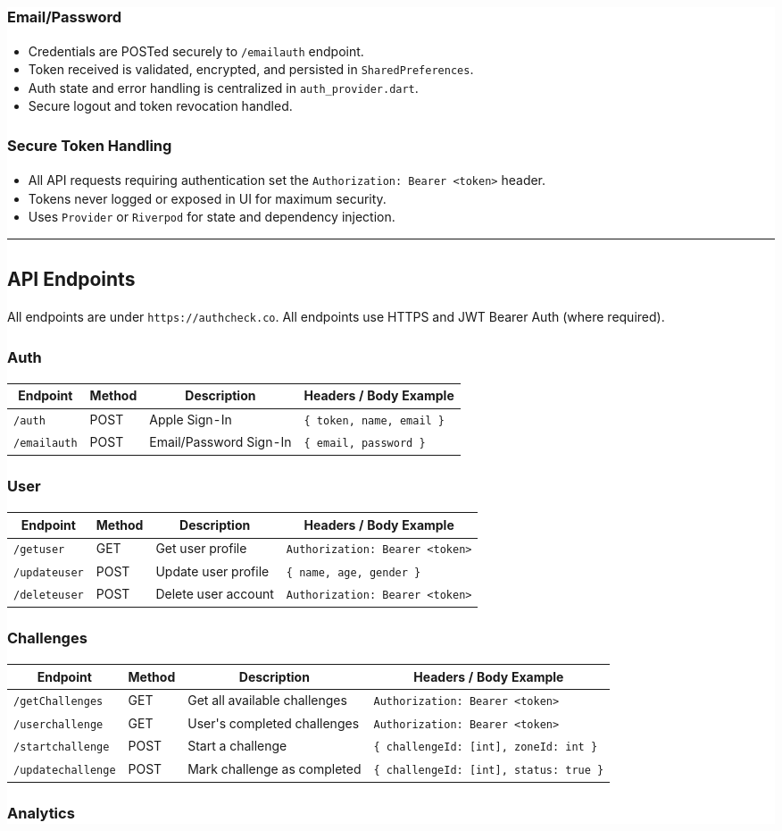 ### Email/Password

* Credentials are POSTed securely to `/emailauth` endpoint.
* Token received is validated, encrypted, and persisted in `SharedPreferences`.
* Auth state and error handling is centralized in `auth_provider.dart`.
* Secure logout and token revocation handled.

### Secure Token Handling

* All API requests requiring authentication set the `Authorization: Bearer <token>` header.
* Tokens never logged or exposed in UI for maximum security.
* Uses `Provider` or `Riverpod` for state and dependency injection.

---

## API Endpoints

All endpoints are under `https://authcheck.co`. All endpoints use HTTPS and JWT Bearer Auth (where required).

### Auth

| Endpoint     | Method | Description            | Headers / Body Example   |
| ------------ | ------ | ---------------------- | ------------------------ |
| `/auth`      | POST   | Apple Sign-In          | `{ token, name, email }` |
| `/emailauth` | POST   | Email/Password Sign-In | `{ email, password }`    |

### User

| Endpoint      | Method | Description         | Headers / Body Example          |
| ------------- | ------ | ------------------- | ------------------------------- |
| `/getuser`    | GET    | Get user profile    | `Authorization: Bearer <token>` |
| `/updateuser` | POST   | Update user profile | `{ name, age, gender }`         |
| `/deleteuser` | POST   | Delete user account | `Authorization: Bearer <token>` |

### Challenges

| Endpoint           | Method | Description                  | Headers / Body Example                 |
| ------------------ | ------ | ---------------------------- | -------------------------------------- |
| `/getChallenges`   | GET    | Get all available challenges | `Authorization: Bearer <token>`        |
| `/userchallenge`   | GET    | User's completed challenges  | `Authorization: Bearer <token>`        |
| `/startchallenge`  | POST   | Start a challenge            | `{ challengeId: [int], zoneId: int }`  |
| `/updatechallenge` | POST   | Mark challenge as completed  | `{ challengeId: [int], status: true }` |

### Analytics
